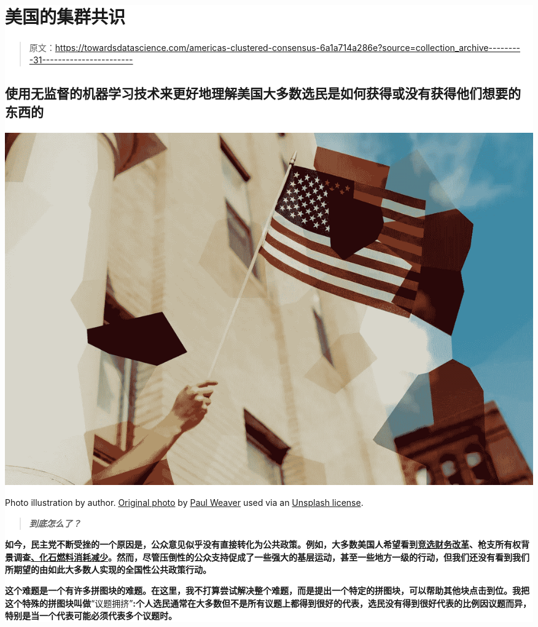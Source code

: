 # 美国的集群共识

> 原文：<https://towardsdatascience.com/americas-clustered-consensus-6a1a714a286e?source=collection_archive---------31----------------------->

## 使用无监督的机器学习技术来更好地理解美国大多数选民是如何获得或没有获得他们想要的东西的

![](img/e47a3327beb5b246c4e0f1603e95ae51.png)

Photo illustration by author. [Original photo](https://unsplash.com/photos/-uqMjRCBzMk) by [Paul Weaver](https://unsplash.com/@paulweaver) used via an [Unsplash license](https://unsplash.com/license).

> *[](https://en.wikipedia.org/wiki/Majority_rule)****到底怎么了？*****

**如今，民主党不断受挫的一个原因是，公众意见似乎没有直接转化为公共政策。例如，大多数美国人希望看到[竞选财务改革](https://www.pewresearch.org/fact-tank/2018/05/08/most-americans-want-to-limit-campaign-spending-say-big-donors-have-greater-political-influence/)、枪支所有权背景调查[、化石燃料消耗减少](https://news.gallup.com/poll/1645/guns.aspx)。然而，尽管压倒性的公众支持促成了一些强大的基层运动，甚至一些地方一级的行动，但我们还没有看到我们所期望的由如此大多数人实现的全国性公共政策行动。**

**这个难题是一个有许多拼图块的难题。在这里，我不打算尝试解决整个难题，而是提出一个特定的拼图块，可以帮助其他块点击到位。我把这个特殊的拼图块叫做**“议题拥挤”**:个人选民通常在大多数但不是所有议题上都得到很好的代表，选民没有得到很好代表的比例因议题而异，特别是当一个代表可能必须代表多个议题时。**
